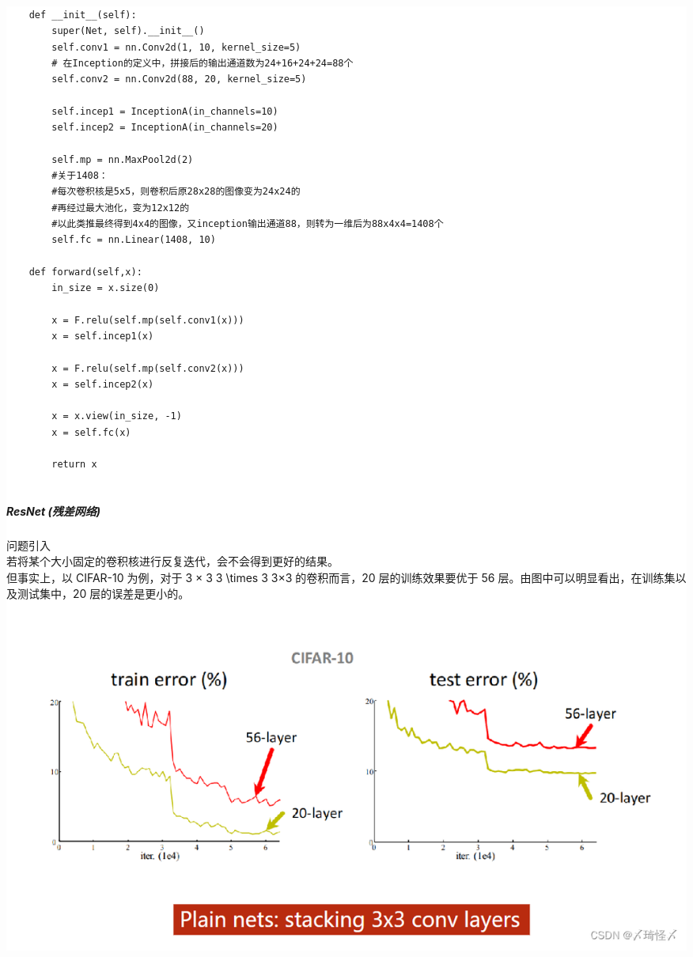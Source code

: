 ```
    def __init__(self):
        super(Net, self).__init__()
        self.conv1 = nn.Conv2d(1, 10, kernel_size=5)
        # 在Inception的定义中，拼接后的输出通道数为24+16+24+24=88个
        self.conv2 = nn.Conv2d(88, 20, kernel_size=5)

        self.incep1 = InceptionA(in_channels=10)
        self.incep2 = InceptionA(in_channels=20)

        self.mp = nn.MaxPool2d(2)
        #关于1408：
        #每次卷积核是5x5，则卷积后原28x28的图像变为24x24的
        #再经过最大池化，变为12x12的
        #以此类推最终得到4x4的图像，又inception输出通道88，则转为一维后为88x4x4=1408个
        self.fc = nn.Linear(1408, 10)

    def forward(self,x):
        in_size = x.size(0)

        x = F.relu(self.mp(self.conv1(x)))
        x = self.incep1(x)

        x = F.relu(self.mp(self.conv2(x)))
        x = self.incep2(x)

        x = x.view(in_size, -1)
        x = self.fc(x)

        return x


```

##### ResNet (残差网络)

问题引入  
若将某个大小固定的卷积核进行反复迭代，会不会得到更好的结果。  
但事实上，以 CIFAR-10 为例，对于 3 × 3 3 \times 3 3×3 的卷积而言，20 层的训练效果要优于 56 层。由图中可以明显看出，在训练集以及测试集中，20 层的误差是更小的。

![](<assets/1696428163600.png>)
